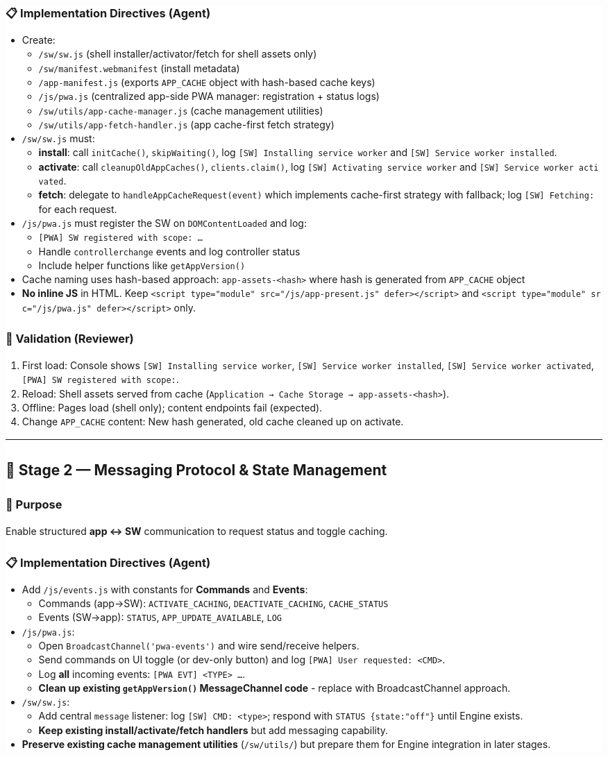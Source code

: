 ### 📋 Implementation Directives (Agent)
- Create:
  - `/sw/sw.js` (shell installer/activator/fetch for shell assets only)
  - `/sw/manifest.webmanifest` (install metadata)
  - `/app-manifest.js` (exports `APP_CACHE` object with hash-based cache keys)
  - `/js/pwa.js` (centralized app-side PWA manager: registration + status logs)
  - `/sw/utils/app-cache-manager.js` (cache management utilities)
  - `/sw/utils/app-fetch-handler.js` (app cache-first fetch strategy)
- `/sw/sw.js` must:
  - **install**: call `initCache()`, `skipWaiting()`, log `[SW] Installing service worker` and `[SW] Service worker installed`.
  - **activate**: call `cleanupOldAppCaches()`, `clients.claim()`, log `[SW] Activating service worker` and `[SW] Service worker activated`.
  - **fetch**: delegate to `handleAppCacheRequest(event)` which implements cache-first strategy with fallback; log `[SW] Fetching:` for each request.
- `/js/pwa.js` must register the SW on `DOMContentLoaded` and log:
  - `[PWA] SW registered with scope: …`
  - Handle `controllerchange` events and log controller status
  - Include helper functions like `getAppVersion()`
- Cache naming uses hash-based approach: `app-assets-<hash>` where hash is generated from `APP_CACHE` object
- **No inline JS** in HTML. Keep `<script type="module" src="/js/app-present.js" defer></script>` and `<script type="module" src="/js/pwa.js" defer></script>` only.

### 🧪 Validation (Reviewer)
1. First load: Console shows `[SW] Installing service worker`, `[SW] Service worker installed`, `[SW] Service worker activated`, `[PWA] SW registered with scope:`.
2. Reload: Shell assets served from cache (`Application → Cache Storage → app-assets-<hash>`).
3. Offline: Pages load (shell only); content endpoints fail (expected).  
4. Change `APP_CACHE` content: New hash generated, old cache cleaned up on activate.

---

## 🧩 Stage 2 — Messaging Protocol & State Management

### 🎯 Purpose
Enable structured **app ↔ SW** communication to request status and toggle caching.

### 📋 Implementation Directives (Agent)
- Add `/js/events.js` with constants for **Commands** and **Events**:
  - Commands (app→SW): `ACTIVATE_CACHING`, `DEACTIVATE_CACHING`, `CACHE_STATUS`
  - Events (SW→app): `STATUS`, `APP_UPDATE_AVAILABLE`, `LOG`
- `/js/pwa.js`:
  - Open `BroadcastChannel('pwa-events')` and wire send/receive helpers.
  - Send commands on UI toggle (or dev-only button) and log `[PWA] User requested: <CMD>`.
  - Log **all** incoming events: `[PWA EVT] <TYPE> …`.
  - **Clean up existing `getAppVersion()` MessageChannel code** - replace with BroadcastChannel approach.
- `/sw/sw.js`:
  - Add central `message` listener: log `[SW] CMD: <type>`; respond with `STATUS {state:"off"}` until Engine exists.
  - **Keep existing install/activate/fetch handlers** but add messaging capability.
- **Preserve existing cache management utilities** (`/sw/utils/`) but prepare them for Engine integration in later stages.
